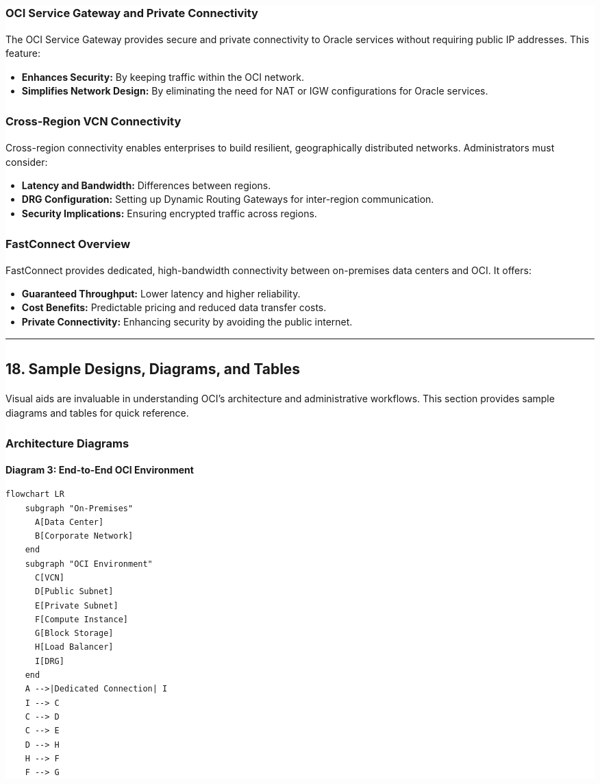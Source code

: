 ### OCI Service Gateway and Private Connectivity

The OCI Service Gateway provides secure and private connectivity to Oracle services without requiring public IP addresses. This feature:
- **Enhances Security:** By keeping traffic within the OCI network.
- **Simplifies Network Design:** By eliminating the need for NAT or IGW configurations for Oracle services.

### Cross-Region VCN Connectivity

Cross-region connectivity enables enterprises to build resilient, geographically distributed networks. Administrators must consider:
- **Latency and Bandwidth:** Differences between regions.
- **DRG Configuration:** Setting up Dynamic Routing Gateways for inter-region communication.
- **Security Implications:** Ensuring encrypted traffic across regions.

### FastConnect Overview

FastConnect provides dedicated, high-bandwidth connectivity between on-premises data centers and OCI. It offers:
- **Guaranteed Throughput:** Lower latency and higher reliability.
- **Cost Benefits:** Predictable pricing and reduced data transfer costs.
- **Private Connectivity:** Enhancing security by avoiding the public internet.

---

## 18. Sample Designs, Diagrams, and Tables

Visual aids are invaluable in understanding OCI’s architecture and administrative workflows. This section provides sample diagrams and tables for quick reference.

### Architecture Diagrams

**Diagram 3: End-to-End OCI Environment**

```mermaid
flowchart LR
    subgraph "On-Premises"
      A[Data Center] 
      B[Corporate Network]
    end
    subgraph "OCI Environment"
      C[VCN]
      D[Public Subnet]
      E[Private Subnet]
      F[Compute Instance]
      G[Block Storage]
      H[Load Balancer]
      I[DRG]
    end
    A -->|Dedicated Connection| I
    I --> C
    C --> D
    C --> E
    D --> H
    H --> F
    F --> G
```
